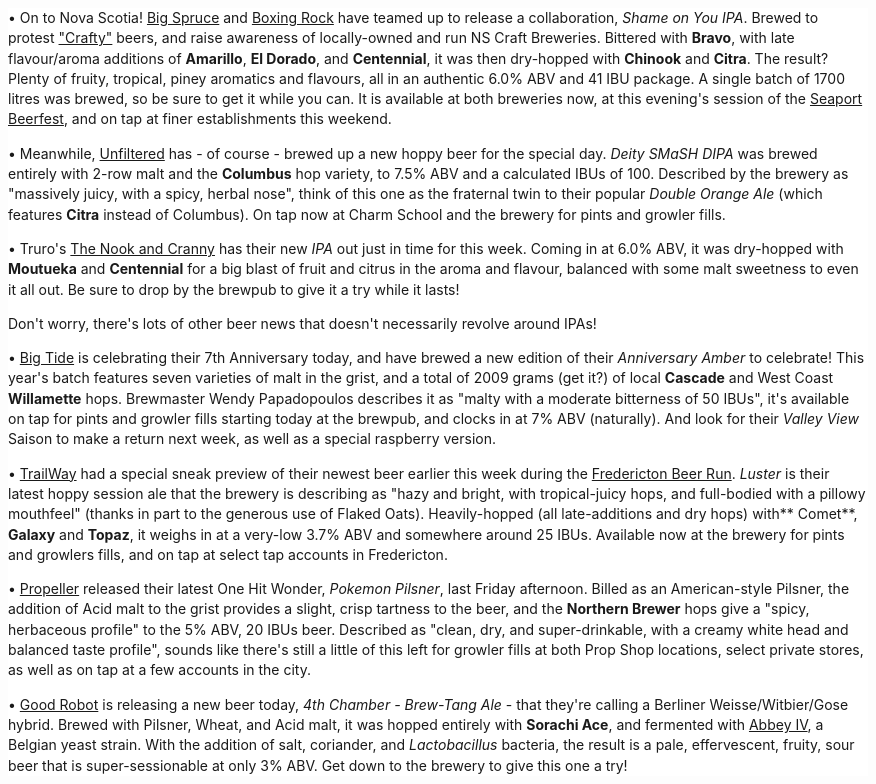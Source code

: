 • On to Nova Scotia! [Big Spruce](http://www.bigspruce.ca/) and [Boxing Rock](http://www.boxingrock.ca/) have teamed up to release a collaboration, _Shame on You IPA_. Brewed to protest ["Crafty"](https://www.brewersassociation.org/press-releases/craft-vs-crafty-a-statement-from-the-brewers-association/) beers, and raise awareness of locally-owned and run NS Craft Breweries. Bittered with **Bravo**, with late flavour/aroma additions of **Amarillo**, **El Dorado**, and **Centennial**, it was then dry-hopped with **Chinook** and **Citra**. The result? Plenty of fruity, tropical, piney aromatics and flavours, all in an authentic 6.0% ABV and 41 IBU package. A single batch of 1700 litres was brewed, so be sure to get it while you can. It is available at both breweries now, at this evening's session of the [Seaport Beerfest](http://seaportbeerfest.com/), and on tap at finer establishments this weekend.

• Meanwhile, [Unfiltered](http://hoppyasballs.ca) has - of course - brewed up a new hoppy beer for the special day. _Deity SMaSH DIPA_ was brewed entirely with 2-row malt and the **Columbus** hop variety, to 7.5% ABV and a calculated IBUs of 100. Described by the brewery as "massively juicy, with a spicy, herbal nose", think of this one as the fraternal twin to their popular _Double Orange Ale_ (which features **Citra** instead of Columbus). On tap now at Charm School and the brewery for pints and growler fills.

• Truro's [The Nook and Cranny](http://thenookandcranny.ca/) has their new _IPA_ out just in time for this week. Coming in at 6.0% ABV, it was dry-hopped with **Moutueka** and **Centennial** for a big blast of fruit and citrus in the aroma and flavour, balanced with some malt sweetness to even it all out. Be sure to drop by the brewpub to give it a try while it lasts!

Don't worry, there's lots of other beer news that doesn't necessarily revolve around IPAs!

• [Big Tide](https://www.facebook.com/Big-Tide-Brewing-Co-301456876447/) is celebrating their 7th Anniversary today, and have brewed a new edition of their _Anniversary Amber_ to celebrate! This year's batch features seven varieties of malt in the grist, and a total of 2009 grams (get it?) of local **Cascade** and West Coast **Willamette** hops. Brewmaster Wendy Papadopoulos describes it as "malty with a moderate bitterness of 50 IBUs", it's available on tap for pints and growler fills starting today at the brewpub, and clocks in at 7% ABV (naturally). And look for their _Valley View_ Saison to make a return next week, as well as a special raspberry version.

• [TrailWay](https://www.facebook.com/trailwaybrewing) had a special sneak preview of their newest beer earlier this week during the [Fredericton Beer Run](https://www.facebook.com/events/1478512705794596/). _Luster_ is their latest hoppy session ale that the brewery is describing as "hazy and bright, with tropical-juicy hops, and full-bodied with a pillowy mouthfeel" (thanks in part to the generous use of Flaked Oats). Heavily-hopped (all late-additions and dry hops) with** Comet**, **Galaxy** and **Topaz**, it weighs in at a very-low 3.7% ABV and somewhere around 25 IBUs. Available now at the brewery for pints and growlers fills, and on tap at select tap accounts in Fredericton.

• [Propeller](http://www.drinkpropeller.ca/) released their latest One Hit Wonder, _Pokemon Pilsner_, last Friday afternoon. Billed as an American-style Pilsner, the addition of Acid malt to the grist provides a slight, crisp tartness to the beer, and the **Northern Brewer** hops give a "spicy, herbaceous profile" to the 5% ABV, 20 IBUs beer. Described as "clean, dry, and super-drinkable, with a creamy white head and balanced taste profile", sounds like there's still a little of this left for growler fills at both Prop Shop locations, select private stores, as well as on tap at a few accounts in the city.

• [Good Robot](http://goodrobotbrewing.ca) is releasing a new beer today, _4th Chamber - Brew-Tang Ale_ - that they're calling a Berliner Weisse/Witbier/Gose hybrid. Brewed with Pilsner, Wheat, and Acid malt, it was hopped entirely with **Sorachi Ace**, and fermented with [Abbey IV](http://www.whitelabs.com/yeast/wlp540-abbey-iv-ale-yeast), a Belgian yeast strain. With the addition of salt, coriander, and _Lactobacillus_ bacteria, the result is a pale, effervescent, fruity, sour beer that is super-sessionable at only 3% ABV. Get down to the brewery to give this one a try!
